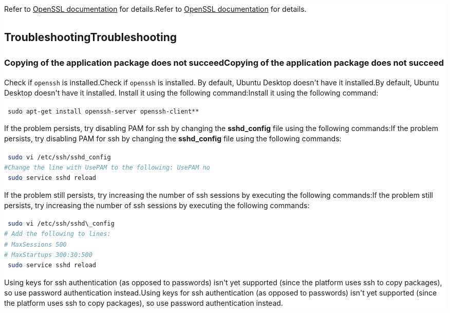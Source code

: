<span data-ttu-id="a0774-146">Refer to [OpenSSL documentation](https://www.openssl.org/docs/man1.0.1/apps/pkcs12.html) for details.</span><span class="sxs-lookup"><span data-stu-id="a0774-146">Refer to [OpenSSL documentation](https://www.openssl.org/docs/man1.0.1/apps/pkcs12.html) for details.</span></span>

<a id="troubleshooting"></a>
## <a name="troubleshooting"></a><span data-ttu-id="a0774-147">Troubleshooting</span><span class="sxs-lookup"><span data-stu-id="a0774-147">Troubleshooting</span></span>
### <a name="copying-of-the-application-package-does-not-succeed"></a><span data-ttu-id="a0774-148">Copying of the application package does not succeed</span><span class="sxs-lookup"><span data-stu-id="a0774-148">Copying of the application package does not succeed</span></span>
<span data-ttu-id="a0774-149">Check if `openssh` is installed.</span><span class="sxs-lookup"><span data-stu-id="a0774-149">Check if `openssh` is installed.</span></span> <span data-ttu-id="a0774-150">By default, Ubuntu Desktop doesn't have it installed.</span><span class="sxs-lookup"><span data-stu-id="a0774-150">By default, Ubuntu Desktop doesn't have it installed.</span></span> <span data-ttu-id="a0774-151">Install it using the following command:</span><span class="sxs-lookup"><span data-stu-id="a0774-151">Install it using the following command:</span></span>

```
 sudo apt-get install openssh-server openssh-client**
```

<span data-ttu-id="a0774-152">If the problem persists, try disabling PAM for ssh by changing the **sshd_config** file using the following commands:</span><span class="sxs-lookup"><span data-stu-id="a0774-152">If the problem persists, try disabling PAM for ssh by changing the **sshd_config** file using the following commands:</span></span>

```sh
 sudo vi /etc/ssh/sshd_config
#Change the line with UsePAM to the following: UsePAM no
 sudo service sshd reload
```

<span data-ttu-id="a0774-153">If the problem still persists, try increasing the number of ssh sessions by executing the following commands:</span><span class="sxs-lookup"><span data-stu-id="a0774-153">If the problem still persists, try increasing the number of ssh sessions by executing the following commands:</span></span>

```sh
 sudo vi /etc/ssh/sshd\_config
# Add the following to lines:
# MaxSessions 500
# MaxStartups 300:30:500
 sudo service sshd reload
```
<span data-ttu-id="a0774-154">Using keys for ssh authentication (as opposed to passwords) isn't yet supported (since the platform uses ssh to copy packages), so use password authentication instead.</span><span class="sxs-lookup"><span data-stu-id="a0774-154">Using keys for ssh authentication (as opposed to passwords) isn't yet supported (since the platform uses ssh to copy packages), so use password authentication instead.</span></span>
